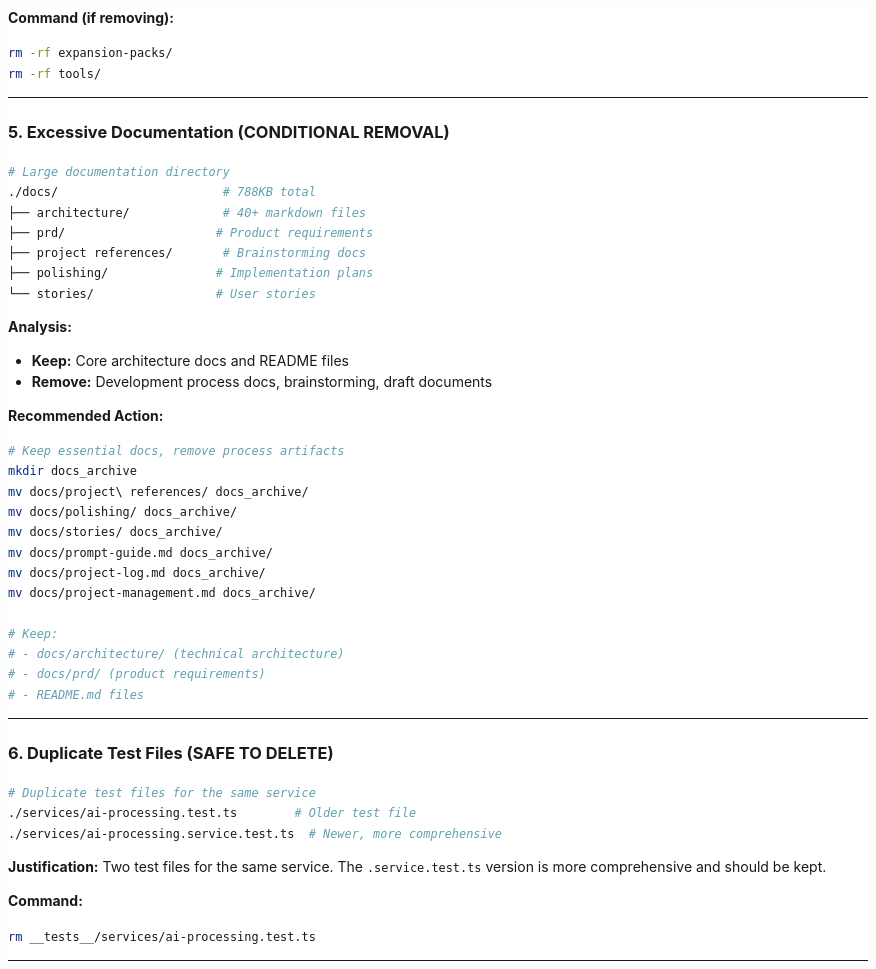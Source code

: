 **Command (if removing):**
```bash
rm -rf expansion-packs/
rm -rf tools/
```

---

### 5. Excessive Documentation (CONDITIONAL REMOVAL)

```bash
# Large documentation directory
./docs/                       # 788KB total
├── architecture/             # 40+ markdown files
├── prd/                     # Product requirements
├── project references/       # Brainstorming docs
├── polishing/               # Implementation plans
└── stories/                 # User stories
```

**Analysis:**
- **Keep:** Core architecture docs and README files
- **Remove:** Development process docs, brainstorming, draft documents

**Recommended Action:**
```bash
# Keep essential docs, remove process artifacts
mkdir docs_archive
mv docs/project\ references/ docs_archive/
mv docs/polishing/ docs_archive/
mv docs/stories/ docs_archive/
mv docs/prompt-guide.md docs_archive/
mv docs/project-log.md docs_archive/
mv docs/project-management.md docs_archive/

# Keep:
# - docs/architecture/ (technical architecture)
# - docs/prd/ (product requirements)
# - README.md files
```

---

### 6. Duplicate Test Files (SAFE TO DELETE)

```bash
# Duplicate test files for the same service
./services/ai-processing.test.ts        # Older test file
./services/ai-processing.service.test.ts  # Newer, more comprehensive
```

**Justification:** Two test files for the same service. The `.service.test.ts` version is more comprehensive and should be kept.

**Command:**
```bash
rm __tests__/services/ai-processing.test.ts
```

---